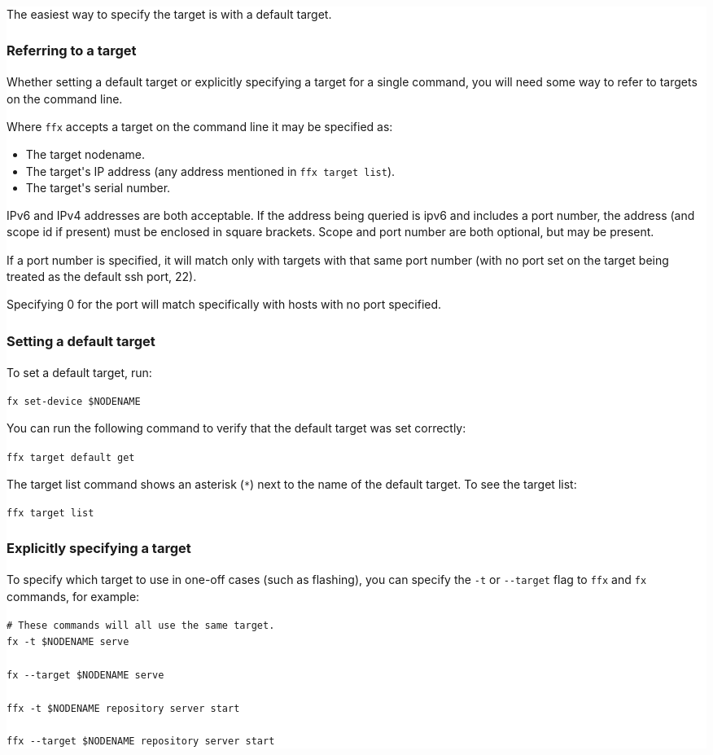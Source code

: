 The easiest way to specify the target is with a default target.

### Referring to a target

Whether setting a default target or explicitly specifying a target for a single
command, you will need some way to refer to targets on the command line.

Where `ffx` accepts a target on the command line it may be specified as:
- The target nodename.
- The target's IP address (any address mentioned in `ffx target list`).
- The target's serial number.

IPv6 and IPv4 addresses are both acceptable. If the address being
queried is ipv6 and includes a port number, the address (and
scope id if present) must be enclosed in square brackets. Scope and port
number are both optional, but may be present.

If a port number is specified, it will match only with targets with
that same port number (with no port set on the target being treated as
the default ssh port, 22).

Specifying 0 for the port will match specifically with hosts with
no port specified.

### Setting a default target

To set a default target, run:

```posix-terminal
fx set-device $NODENAME
```

You can run the following command to verify that the default target was set
correctly:

```posix-terminal
ffx target default get
```

The target list command shows an asterisk (`*`) next to the name of the
default target. To see the target list:

```posix-terminal
ffx target list
```

### Explicitly specifying a target

To specify which target to use in one-off cases (such as flashing), you can specify
the `-t` or `--target` flag to `ffx` and `fx` commands, for example:

```posix-terminal
# These commands will all use the same target.
fx -t $NODENAME serve

fx --target $NODENAME serve

ffx -t $NODENAME repository server start

ffx --target $NODENAME repository server start
```
